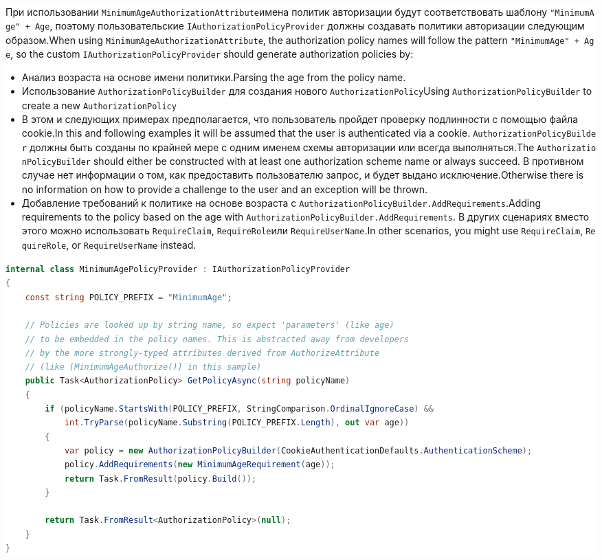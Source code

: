 <span data-ttu-id="0a5fb-142">При использовании `MinimumAgeAuthorizationAttribute`имена политик авторизации будут соответствовать шаблону `"MinimumAge" + Age`, поэтому пользовательские `IAuthorizationPolicyProvider` должны создавать политики авторизации следующим образом.</span><span class="sxs-lookup"><span data-stu-id="0a5fb-142">When using `MinimumAgeAuthorizationAttribute`, the authorization policy names will follow the pattern `"MinimumAge" + Age`, so the custom `IAuthorizationPolicyProvider` should generate authorization policies by:</span></span>

* <span data-ttu-id="0a5fb-143">Анализ возраста на основе имени политики.</span><span class="sxs-lookup"><span data-stu-id="0a5fb-143">Parsing the age from the policy name.</span></span>
* <span data-ttu-id="0a5fb-144">Использование `AuthorizationPolicyBuilder` для создания нового `AuthorizationPolicy`</span><span class="sxs-lookup"><span data-stu-id="0a5fb-144">Using `AuthorizationPolicyBuilder` to create a new `AuthorizationPolicy`</span></span>
* <span data-ttu-id="0a5fb-145">В этом и следующих примерах предполагается, что пользователь пройдет проверку подлинности с помощью файла cookie.</span><span class="sxs-lookup"><span data-stu-id="0a5fb-145">In this and following examples it will be assumed that the user is authenticated via a cookie.</span></span> <span data-ttu-id="0a5fb-146">`AuthorizationPolicyBuilder` должны быть созданы по крайней мере с одним именем схемы авторизации или всегда выполняться.</span><span class="sxs-lookup"><span data-stu-id="0a5fb-146">The `AuthorizationPolicyBuilder` should either be constructed with at least one authorization scheme name or always succeed.</span></span> <span data-ttu-id="0a5fb-147">В противном случае нет информации о том, как предоставить пользователю запрос, и будет выдано исключение.</span><span class="sxs-lookup"><span data-stu-id="0a5fb-147">Otherwise there is no information on how to provide a challenge to the user and an exception will be thrown.</span></span>
* <span data-ttu-id="0a5fb-148">Добавление требований к политике на основе возраста с `AuthorizationPolicyBuilder.AddRequirements`.</span><span class="sxs-lookup"><span data-stu-id="0a5fb-148">Adding requirements to the policy based on the age with `AuthorizationPolicyBuilder.AddRequirements`.</span></span> <span data-ttu-id="0a5fb-149">В других сценариях вместо этого можно использовать `RequireClaim`, `RequireRole`или `RequireUserName`.</span><span class="sxs-lookup"><span data-stu-id="0a5fb-149">In other scenarios, you might use `RequireClaim`, `RequireRole`, or `RequireUserName` instead.</span></span>

```csharp
internal class MinimumAgePolicyProvider : IAuthorizationPolicyProvider
{
    const string POLICY_PREFIX = "MinimumAge";

    // Policies are looked up by string name, so expect 'parameters' (like age)
    // to be embedded in the policy names. This is abstracted away from developers
    // by the more strongly-typed attributes derived from AuthorizeAttribute
    // (like [MinimumAgeAuthorize()] in this sample)
    public Task<AuthorizationPolicy> GetPolicyAsync(string policyName)
    {
        if (policyName.StartsWith(POLICY_PREFIX, StringComparison.OrdinalIgnoreCase) &&
            int.TryParse(policyName.Substring(POLICY_PREFIX.Length), out var age))
        {
            var policy = new AuthorizationPolicyBuilder(CookieAuthenticationDefaults.AuthenticationScheme);
            policy.AddRequirements(new MinimumAgeRequirement(age));
            return Task.FromResult(policy.Build());
        }

        return Task.FromResult<AuthorizationPolicy>(null);
    }
}
```
